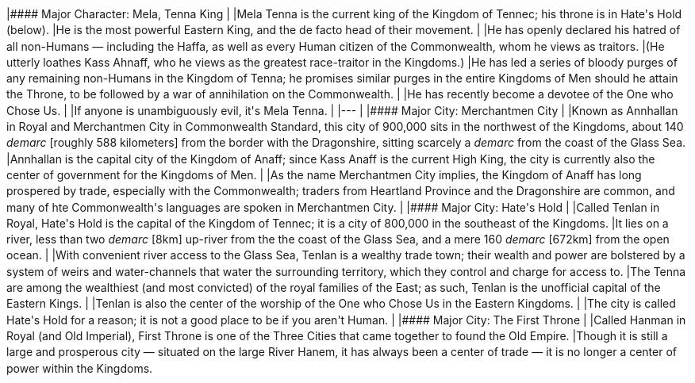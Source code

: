 |#### Major Character: Mela, Tenna King
|
|Mela Tenna is the current king of the Kingdom of Tennec; his throne is in Hate's Hold (below).
|He is the most powerful Eastern King, and the de facto head of their movement.
|
|He has openly declared his hatred of all non-Humans — including the Haffa, as well as every Human citizen of the Commonwealth, whom he views as traitors.
|(He utterly loathes Kass Ahnaff, who he views as the greatest race-traitor in the Kingdoms.)
|He has led a series of bloody purges of any remaining non-Humans in the Kingdom of Tenna; he promises similar purges in the entire Kingdoms of Men should he attain the Throne, to be followed by a war of annihilation on the Commonwealth.
|
|He has recently become a devotee of the One who Chose Us.
|
|If anyone is unambiguously evil, it's Mela Tenna.
|
|---
|
|#### Major City: Merchantmen City
|
|Known as Annhallan in Royal and Merchantmen City in Commonwealth Standard, this city of 900,000 sits in the northwest of the Kingdoms, about 140 *demarc* \[roughly 588 kilometers\] from the border with the Dragonshire, sitting scarcely a *demarc* from the coast of the Glass Sea.
|Annhallan is the capital city of the Kingdom of Anaff; since Kass Anaff is the current High King, the city is currently also the center of government for the Kingdoms of Men.
|
|As the name Merchantmen City implies, the Kingdom of Anaff has long prospered by trade, especially with the Commonwealth; traders from Heartland Province and the Dragonshire are common, and many of hte Commonwealth's languages are spoken in Merchantmen City.
|
|#### Major City: Hate's Hold
|
|Called Tenlan in Royal, Hate's Hold is the capital of the Kingdom of Tennec; it is a city of 800,000 in the southeast of the Kingdoms.
|It lies on a river, less than two *demarc* \[8km\] up-river from the the coast of the Glass Sea, and a mere 160 *demarc* \[672km\] from the open ocean.
|
|With convenient river access to the Glass Sea, Tenlan is a wealthy trade town; their wealth and power are bolstered by a system of weirs and water-channels that water the surrounding territory, which they control and charge for access to.
|The Tenna are among the wealthiest (and most convicted) of the royal families of the East; as such, Tenlan is the unofficial capital of the Eastern Kings.
|
|Tenlan is also the center of the worship of the One who Chose Us in the Eastern Kingdoms.
|
|The city is called Hate's Hold for a reason; it is not a good place to be if you aren't Human.
|
|#### Major City: The First Throne
|
|Called Hanman in Royal (and Old Imperial), First Throne is one of the Three Cities that came together to found the Old Empire.
|Though it is still a large and prosperous city — situated on the large River Hanem, it has always been a center of trade — it is no longer a center of power within the Kingdoms.